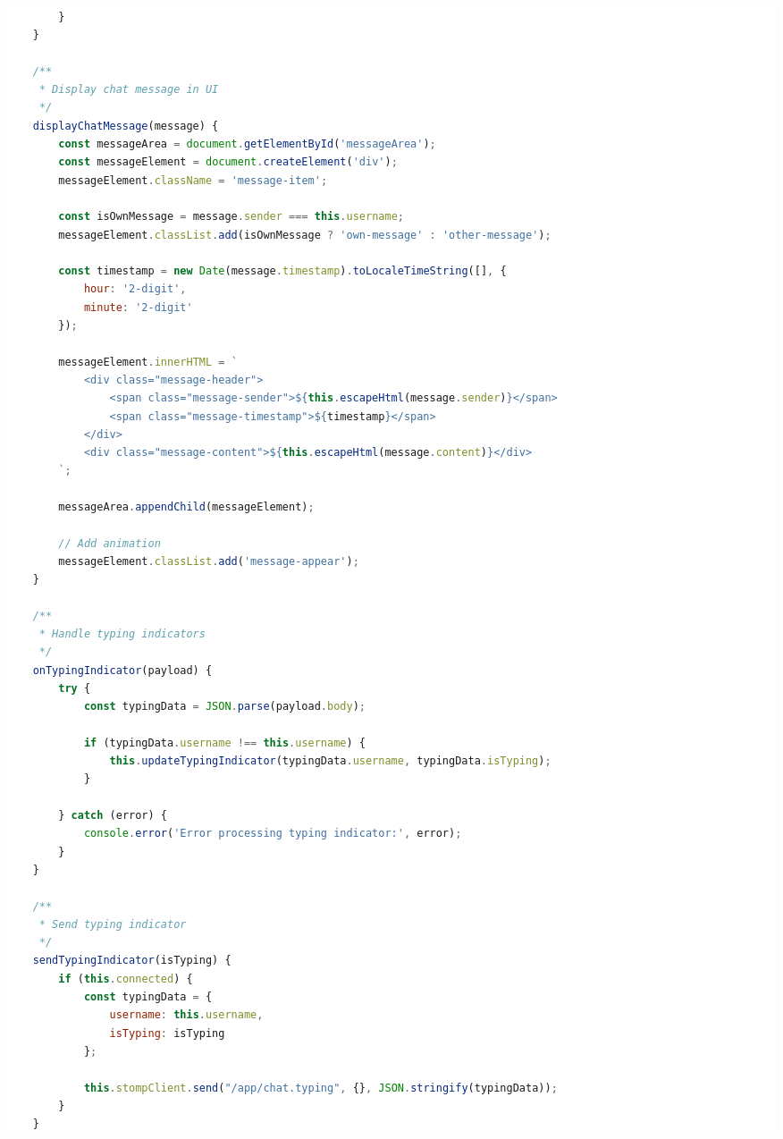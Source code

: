 ```javascript
        }
    }

    /**
     * Display chat message in UI
     */
    displayChatMessage(message) {
        const messageArea = document.getElementById('messageArea');
        const messageElement = document.createElement('div');
        messageElement.className = 'message-item';

        const isOwnMessage = message.sender === this.username;
        messageElement.classList.add(isOwnMessage ? 'own-message' : 'other-message');

        const timestamp = new Date(message.timestamp).toLocaleTimeString([], {
            hour: '2-digit',
            minute: '2-digit'
        });

        messageElement.innerHTML = `
            <div class="message-header">
                <span class="message-sender">${this.escapeHtml(message.sender)}</span>
                <span class="message-timestamp">${timestamp}</span>
            </div>
            <div class="message-content">${this.escapeHtml(message.content)}</div>
        `;

        messageArea.appendChild(messageElement);

        // Add animation
        messageElement.classList.add('message-appear');
    }

    /**
     * Handle typing indicators
     */
    onTypingIndicator(payload) {
        try {
            const typingData = JSON.parse(payload.body);

            if (typingData.username !== this.username) {
                this.updateTypingIndicator(typingData.username, typingData.isTyping);
            }

        } catch (error) {
            console.error('Error processing typing indicator:', error);
        }
    }

    /**
     * Send typing indicator
     */
    sendTypingIndicator(isTyping) {
        if (this.connected) {
            const typingData = {
                username: this.username,
                isTyping: isTyping
            };

            this.stompClient.send("/app/chat.typing", {}, JSON.stringify(typingData));
        }
    }

```